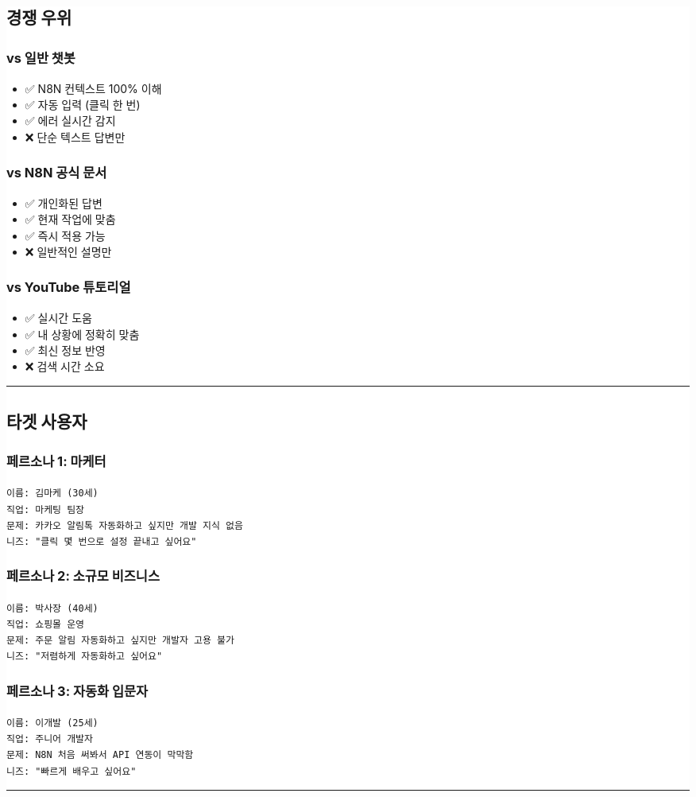 ## 경쟁 우위

### vs 일반 챗봇
- ✅ N8N 컨텍스트 100% 이해
- ✅ 자동 입력 (클릭 한 번)
- ✅ 에러 실시간 감지
- ❌ 단순 텍스트 답변만

### vs N8N 공식 문서
- ✅ 개인화된 답변
- ✅ 현재 작업에 맞춤
- ✅ 즉시 적용 가능
- ❌ 일반적인 설명만

### vs YouTube 튜토리얼
- ✅ 실시간 도움
- ✅ 내 상황에 정확히 맞춤
- ✅ 최신 정보 반영
- ❌ 검색 시간 소요

---

## 타겟 사용자

### 페르소나 1: 마케터
```
이름: 김마케 (30세)
직업: 마케팅 팀장
문제: 카카오 알림톡 자동화하고 싶지만 개발 지식 없음
니즈: "클릭 몇 번으로 설정 끝내고 싶어요"
```

### 페르소나 2: 소규모 비즈니스
```
이름: 박사장 (40세)
직업: 쇼핑몰 운영
문제: 주문 알림 자동화하고 싶지만 개발자 고용 불가
니즈: "저렴하게 자동화하고 싶어요"
```

### 페르소나 3: 자동화 입문자
```
이름: 이개발 (25세)
직업: 주니어 개발자
문제: N8N 처음 써봐서 API 연동이 막막함
니즈: "빠르게 배우고 싶어요"
```

---
